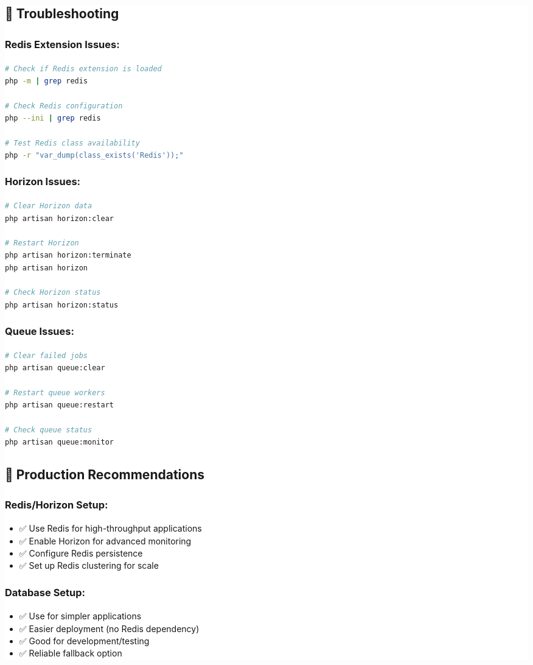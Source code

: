 ## 🔧 **Troubleshooting**

### Redis Extension Issues:
```bash
# Check if Redis extension is loaded
php -m | grep redis

# Check Redis configuration
php --ini | grep redis

# Test Redis class availability
php -r "var_dump(class_exists('Redis'));"
```

### Horizon Issues:
```bash
# Clear Horizon data
php artisan horizon:clear

# Restart Horizon
php artisan horizon:terminate
php artisan horizon

# Check Horizon status
php artisan horizon:status
```

### Queue Issues:
```bash
# Clear failed jobs
php artisan queue:clear

# Restart queue workers
php artisan queue:restart

# Check queue status
php artisan queue:monitor
```

## 🎯 **Production Recommendations**

### Redis/Horizon Setup:
- ✅ Use Redis for high-throughput applications
- ✅ Enable Horizon for advanced monitoring
- ✅ Configure Redis persistence
- ✅ Set up Redis clustering for scale

### Database Setup:
- ✅ Use for simpler applications
- ✅ Easier deployment (no Redis dependency)
- ✅ Good for development/testing
- ✅ Reliable fallback option
